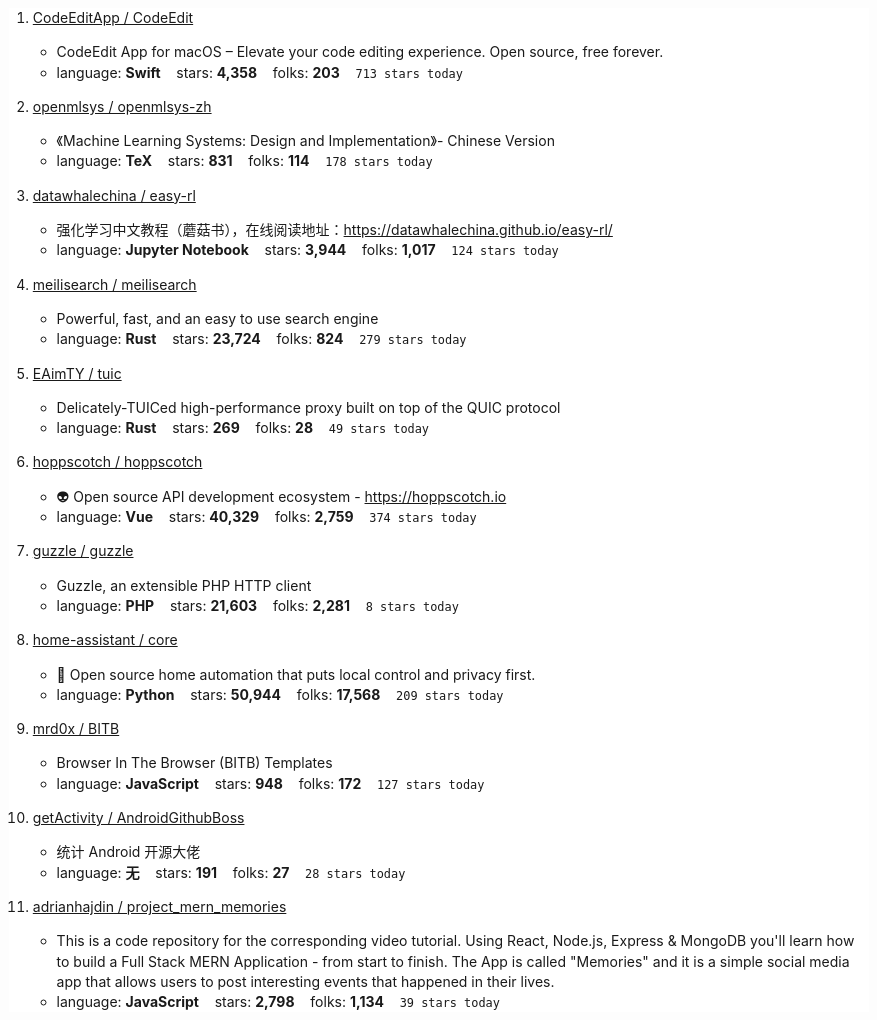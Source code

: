 1. [CodeEditApp / CodeEdit](https://github.com/CodeEditApp/CodeEdit)
    - CodeEdit App for macOS – Elevate your code editing experience. Open source, free forever.
    - language: **Swift** &nbsp;&nbsp; stars: **4,358** &nbsp;&nbsp; folks: **203**  &nbsp;&nbsp; `713 stars today`

1. [openmlsys / openmlsys-zh](https://github.com/openmlsys/openmlsys-zh)
    - 《Machine Learning Systems: Design and Implementation》- Chinese Version
    - language: **TeX** &nbsp;&nbsp; stars: **831** &nbsp;&nbsp; folks: **114**  &nbsp;&nbsp; `178 stars today`

1. [datawhalechina / easy-rl](https://github.com/datawhalechina/easy-rl)
    - 强化学习中文教程（蘑菇书），在线阅读地址：https://datawhalechina.github.io/easy-rl/
    - language: **Jupyter Notebook** &nbsp;&nbsp; stars: **3,944** &nbsp;&nbsp; folks: **1,017**  &nbsp;&nbsp; `124 stars today`

1. [meilisearch / meilisearch](https://github.com/meilisearch/meilisearch)
    - Powerful, fast, and an easy to use search engine
    - language: **Rust** &nbsp;&nbsp; stars: **23,724** &nbsp;&nbsp; folks: **824**  &nbsp;&nbsp; `279 stars today`

1. [EAimTY / tuic](https://github.com/EAimTY/tuic)
    - Delicately-TUICed high-performance proxy built on top of the QUIC protocol
    - language: **Rust** &nbsp;&nbsp; stars: **269** &nbsp;&nbsp; folks: **28**  &nbsp;&nbsp; `49 stars today`

1. [hoppscotch / hoppscotch](https://github.com/hoppscotch/hoppscotch)
    - 👽 Open source API development ecosystem - https://hoppscotch.io
    - language: **Vue** &nbsp;&nbsp; stars: **40,329** &nbsp;&nbsp; folks: **2,759**  &nbsp;&nbsp; `374 stars today`

1. [guzzle / guzzle](https://github.com/guzzle/guzzle)
    - Guzzle, an extensible PHP HTTP client
    - language: **PHP** &nbsp;&nbsp; stars: **21,603** &nbsp;&nbsp; folks: **2,281**  &nbsp;&nbsp; `8 stars today`

1. [home-assistant / core](https://github.com/home-assistant/core)
    - 🏡 Open source home automation that puts local control and privacy first.
    - language: **Python** &nbsp;&nbsp; stars: **50,944** &nbsp;&nbsp; folks: **17,568**  &nbsp;&nbsp; `209 stars today`

1. [mrd0x / BITB](https://github.com/mrd0x/BITB)
    - Browser In The Browser (BITB) Templates
    - language: **JavaScript** &nbsp;&nbsp; stars: **948** &nbsp;&nbsp; folks: **172**  &nbsp;&nbsp; `127 stars today`

1. [getActivity / AndroidGithubBoss](https://github.com/getActivity/AndroidGithubBoss)
    - 统计 Android 开源大佬
    - language: **无** &nbsp;&nbsp; stars: **191** &nbsp;&nbsp; folks: **27**  &nbsp;&nbsp; `28 stars today`

1. [adrianhajdin / project_mern_memories](https://github.com/adrianhajdin/project_mern_memories)
    - This is a code repository for the corresponding video tutorial. Using React, Node.js, Express & MongoDB you'll learn how to build a Full Stack MERN Application - from start to finish. The App is called "Memories" and it is a simple social media app that allows users to post interesting events that happened in their lives.
    - language: **JavaScript** &nbsp;&nbsp; stars: **2,798** &nbsp;&nbsp; folks: **1,134**  &nbsp;&nbsp; `39 stars today`
